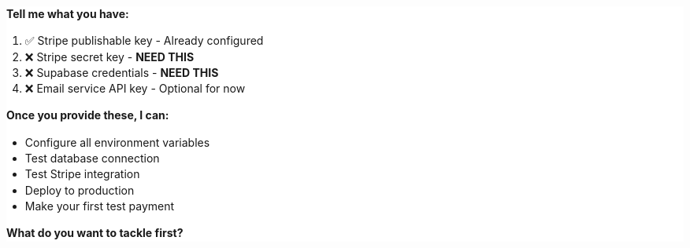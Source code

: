 **Tell me what you have:**

1. ✅ Stripe publishable key - Already configured
2. ❌ Stripe secret key - **NEED THIS**
3. ❌ Supabase credentials - **NEED THIS**
4. ❌ Email service API key - Optional for now

**Once you provide these, I can:**
- Configure all environment variables
- Test database connection
- Test Stripe integration
- Deploy to production
- Make your first test payment

**What do you want to tackle first?**
